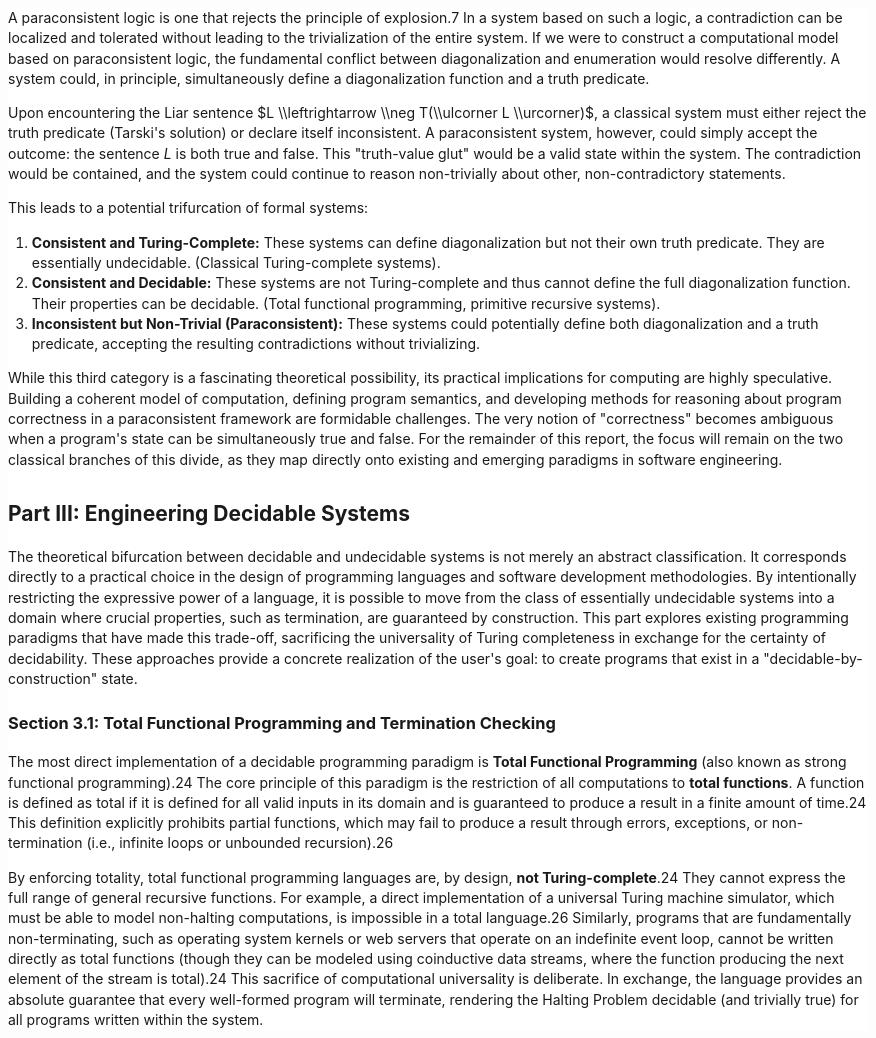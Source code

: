 A paraconsistent logic is one that rejects the principle of explosion.7 In a system based on such a logic, a contradiction can be localized and tolerated without leading to the trivialization of the entire system. If we were to construct a computational model based on paraconsistent logic, the fundamental conflict between diagonalization and enumeration would resolve differently. A system could, in principle, simultaneously define a diagonalization function and a truth predicate.

Upon encountering the Liar sentence $L \\leftrightarrow \\neg T(\\ulcorner L \\urcorner)$, a classical system must either reject the truth predicate (Tarski's solution) or declare itself inconsistent. A paraconsistent system, however, could simply accept the outcome: the sentence $L$ is both true and false. This "truth-value glut" would be a valid state within the system. The contradiction would be contained, and the system could continue to reason non-trivially about other, non-contradictory statements.

This leads to a potential trifurcation of formal systems:

1. **Consistent and Turing-Complete:** These systems can define diagonalization but not their own truth predicate. They are essentially undecidable. (Classical Turing-complete systems).  
2. **Consistent and Decidable:** These systems are not Turing-complete and thus cannot define the full diagonalization function. Their properties can be decidable. (Total functional programming, primitive recursive systems).  
3. **Inconsistent but Non-Trivial (Paraconsistent):** These systems could potentially define both diagonalization and a truth predicate, accepting the resulting contradictions without trivializing.

While this third category is a fascinating theoretical possibility, its practical implications for computing are highly speculative. Building a coherent model of computation, defining program semantics, and developing methods for reasoning about program correctness in a paraconsistent framework are formidable challenges. The very notion of "correctness" becomes ambiguous when a program's state can be simultaneously true and false. For the remainder of this report, the focus will remain on the two classical branches of this divide, as they map directly onto existing and emerging paradigms in software engineering.

## **Part III: Engineering Decidable Systems**

The theoretical bifurcation between decidable and undecidable systems is not merely an abstract classification. It corresponds directly to a practical choice in the design of programming languages and software development methodologies. By intentionally restricting the expressive power of a language, it is possible to move from the class of essentially undecidable systems into a domain where crucial properties, such as termination, are guaranteed by construction. This part explores existing programming paradigms that have made this trade-off, sacrificing the universality of Turing completeness in exchange for the certainty of decidability. These approaches provide a concrete realization of the user's goal: to create programs that exist in a "decidable-by-construction" state.

### **Section 3.1: Total Functional Programming and Termination Checking**

The most direct implementation of a decidable programming paradigm is **Total Functional Programming** (also known as strong functional programming).24 The core principle of this paradigm is the restriction of all computations to **total functions**. A function is defined as total if it is defined for all valid inputs in its domain and is guaranteed to produce a result in a finite amount of time.24 This definition explicitly prohibits partial functions, which may fail to produce a result through errors, exceptions, or non-termination (i.e., infinite loops or unbounded recursion).26

By enforcing totality, total functional programming languages are, by design, **not Turing-complete**.24 They cannot express the full range of general recursive functions. For example, a direct implementation of a universal Turing machine simulator, which must be able to model non-halting computations, is impossible in a total language.26 Similarly, programs that are fundamentally non-terminating, such as operating system kernels or web servers that operate on an indefinite event loop, cannot be written directly as total functions (though they can be modeled using coinductive data streams, where the function producing the next element of the stream is total).24 This sacrifice of computational universality is deliberate. In exchange, the language provides an absolute guarantee that every well-formed program will terminate, rendering the Halting Problem decidable (and trivially true) for all programs written within the system.
